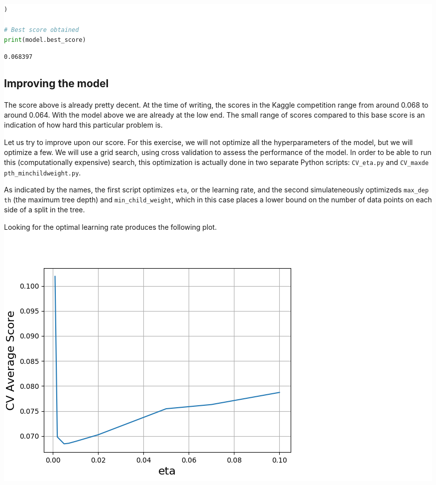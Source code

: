 ```python
)

# Best score obtained
print(model.best_score)
```

    0.068397


Improving the model
-------------------

The score above is already pretty decent. At the time of writing, the scores in the Kaggle competition range from around 0.068 to around 0.064. With the model above we are already at the low end. The small range of scores compared to this base score is an indication of how hard this particular problem is.

Let us try to improve upon our score. For this exercise, we will not optimize all the hyperparameters of the model, but we will optimize a few. We will use a grid search, using cross validation to assess the performance of the model. In order to be able to run this (computationally expensive) search, this optimization is actually done in two separate Python scripts: `CV_eta.py` and `CV_maxdepth_minchildweight.py`.

As indicated by the names, the first script optimizes `eta`, or the learning rate, and the second simulateneously optimizeds `max_depth` (the maximum tree depth) and `min_child_weight`, which in this case places a lower bound on the number of data points on each side of a split in the tree.

Looking for the optimal learning rate produces the following plot.

![](/pages/Zillow_files/eta.png)
